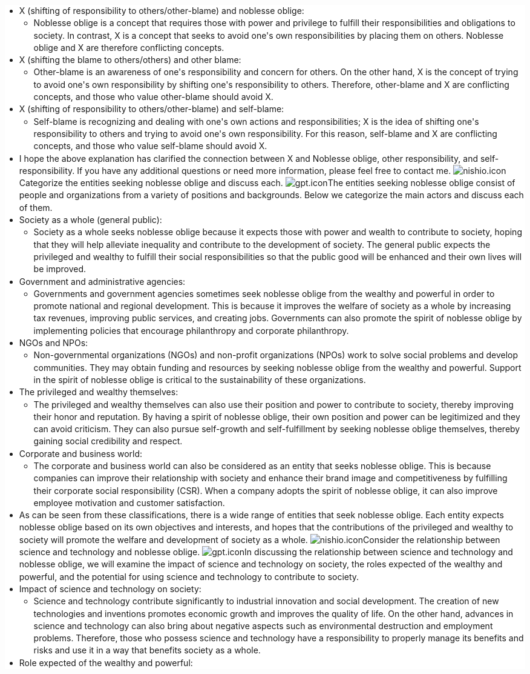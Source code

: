 - X (shifting of responsibility to others/other-blame) and noblesse oblige:
    - Noblesse oblige is a concept that requires those with power and privilege to fulfill their responsibilities and obligations to society. In contrast, X is a concept that seeks to avoid one's own responsibilities by placing them on others. Noblesse oblige and X are therefore conflicting concepts.
- X (shifting the blame to others/others) and other blame:
    - Other-blame is an awareness of one's responsibility and concern for others. On the other hand, X is the concept of trying to avoid one's own responsibility by shifting one's responsibility to others. Therefore, other-blame and X are conflicting concepts, and those who value other-blame should avoid X.
- X (shifting of responsibility to others/other-blame) and self-blame:
    - Self-blame is recognizing and dealing with one's own actions and responsibilities; X is the idea of shifting one's responsibility to others and trying to avoid one's own responsibility. For this reason, self-blame and X are conflicting concepts, and those who value self-blame should avoid X.
- I hope the above explanation has clarified the connection between X and Noblesse oblige, other responsibility, and self-responsibility. If you have any additional questions or need more information, please feel free to contact me.
<img src='https://scrapbox.io/api/pages/nishio-en/nishio/icon' alt='nishio.icon' height="19.5"/>Categorize the entities seeking noblesse oblige and discuss each.
<img src='https://scrapbox.io/api/pages/nishio-en/gpt/icon' alt='gpt.icon' height="19.5"/>The entities seeking noblesse oblige consist of people and organizations from a variety of positions and backgrounds. Below we categorize the main actors and discuss each of them.
- Society as a whole (general public):
    - Society as a whole seeks noblesse oblige because it expects those with power and wealth to contribute to society, hoping that they will help alleviate inequality and contribute to the development of society. The general public expects the privileged and wealthy to fulfill their social responsibilities so that the public good will be enhanced and their own lives will be improved.
- Government and administrative agencies:
    - Governments and government agencies sometimes seek noblesse oblige from the wealthy and powerful in order to promote national and regional development. This is because it improves the welfare of society as a whole by increasing tax revenues, improving public services, and creating jobs. Governments can also promote the spirit of noblesse oblige by implementing policies that encourage philanthropy and corporate philanthropy.
- NGOs and NPOs:
    - Non-governmental organizations (NGOs) and non-profit organizations (NPOs) work to solve social problems and develop communities. They may obtain funding and resources by seeking noblesse oblige from the wealthy and powerful. Support in the spirit of noblesse oblige is critical to the sustainability of these organizations.
- The privileged and wealthy themselves:
    - The privileged and wealthy themselves can also use their position and power to contribute to society, thereby improving their honor and reputation. By having a spirit of noblesse oblige, their own position and power can be legitimized and they can avoid criticism. They can also pursue self-growth and self-fulfillment by seeking noblesse oblige themselves, thereby gaining social credibility and respect.
- Corporate and business world:
    - The corporate and business world can also be considered as an entity that seeks noblesse oblige. This is because companies can improve their relationship with society and enhance their brand image and competitiveness by fulfilling their corporate social responsibility (CSR). When a company adopts the spirit of noblesse oblige, it can also improve employee motivation and customer satisfaction.
- As can be seen from these classifications, there is a wide range of entities that seek noblesse oblige. Each entity expects noblesse oblige based on its own objectives and interests, and hopes that the contributions of the privileged and wealthy to society will promote the welfare and development of society as a whole.
<img src='https://scrapbox.io/api/pages/nishio-en/nishio/icon' alt='nishio.icon' height="19.5"/>Consider the relationship between science and technology and noblesse oblige.
<img src='https://scrapbox.io/api/pages/nishio-en/gpt/icon' alt='gpt.icon' height="19.5"/>In discussing the relationship between science and technology and noblesse oblige, we will examine the impact of science and technology on society, the roles expected of the wealthy and powerful, and the potential for using science and technology to contribute to society.
- Impact of science and technology on society:
    - Science and technology contribute significantly to industrial innovation and social development. The creation of new technologies and inventions promotes economic growth and improves the quality of life. On the other hand, advances in science and technology can also bring about negative aspects such as environmental destruction and employment problems. Therefore, those who possess science and technology have a responsibility to properly manage its benefits and risks and use it in a way that benefits society as a whole.
- Role expected of the wealthy and powerful: